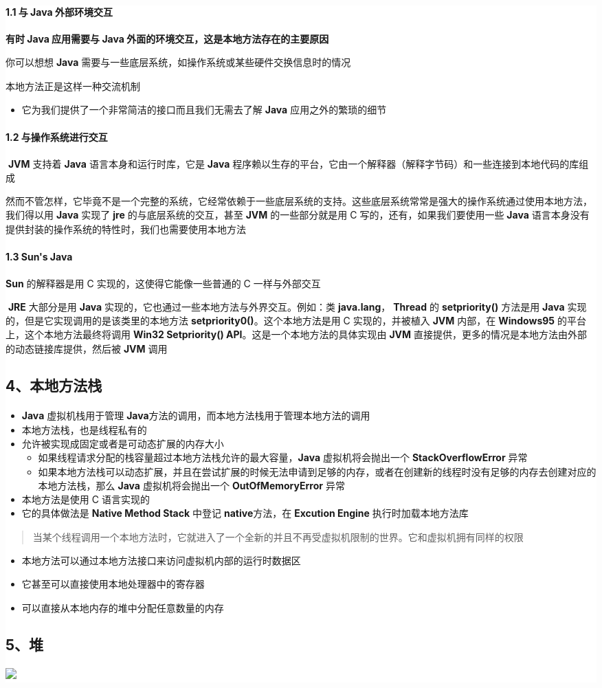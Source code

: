 

#### 1.1 与 Java 外部环境交互

**有时 Java 应用需要与 Java 外面的环境交互，这是本地方法存在的主要原因** 

你可以想想 **Java** 需要与一些底层系统，如操作系统或某些硬件交换信息时的情况

本地方法正是这样一种交流机制

* 它为我们提供了一个非常简洁的接口而且我们无需去了解 **Java** 应用之外的繁琐的细节



#### 1.2 与操作系统进行交互

​	**JVM** 支持着 **Java** 语言本身和运行时库，它是 **Java** 程序赖以生存的平台，它由一个解释器（解释字节码）和一些连接到本地代码的库组成

​	然而不管怎样，它毕竟不是一个完整的系统，它经常依赖于一些底层系统的支持。这些底层系统常常是强大的操作系统通过使用本地方法，我们得以用 **Java** 实现了 **jre** 的与底层系统的交互，甚至 **JVM** 的一些部分就是用 C 写的，还有，如果我们要使用一些 **Java** 语言本身没有提供封装的操作系统的特性时，我们也需要使用本地方法



#### 1.3 Sun's Java

**Sun** 的解释器是用 C 实现的，这使得它能像一些普通的 C 一样与外部交互

​	**JRE** 大部分是用 **Java** 实现的，它也通过一些本地方法与外界交互。例如：类 **java.lang**， **Thread** 的 **setpriority()** 方法是用 **Java** 实现的，但是它实现调用的是该类里的本地方法 **setpriority0()**。这个本地方法是用 C 实现的，并被植入 **JVM** 内部，在 **Windows95** 的平台上，这个本地方法最终将调用 **Win32 Setpriority() API**。这是一个本地方法的具体实现由 **JVM** 直接提供，更多的情况是本地方法由外部的动态链接库提供，然后被 **JVM** 调用



## 4、本地方法栈

* **Java** 虚拟机栈用于管理 **Java**方法的调用，而本地方法栈用于管理本地方法的调用
* 本地方法栈，也是线程私有的
* 允许被实现成固定或者是可动态扩展的内存大小
    * 如果线程请求分配的栈容量超过本地方法栈允许的最大容量，**Java** 虚拟机将会抛出一个 **StackOverflowError** 异常
    * 如果本地方法栈可以动态扩展，并且在尝试扩展的时候无法申请到足够的内存，或者在创建新的线程时没有足够的内存去创建对应的本地方法栈，那么 **Java** 虚拟机将会抛出一个 **OutOfMemoryError** 异常
* 本地方法是使用 C 语言实现的
* 它的具体做法是 **Native Method Stack** 中登记 **native**方法，在 **Excution Engine** 执行时加载本地方法库



> 当某个线程调用一个本地方法时，它就进入了一个全新的并且不再受虚拟机限制的世界。它和虚拟机拥有同样的权限

* 本地方法可以通过本地方法接口来访问虚拟机内部的运行时数据区

* 它甚至可以直接使用本地处理器中的寄存器

* 可以直接从本地内存的堆中分配任意数量的内存



## 5、堆

![](C:/Users/tfc/Desktop/笔记/MarkDown/JVM/images/TIM截图20200618180118.png)
